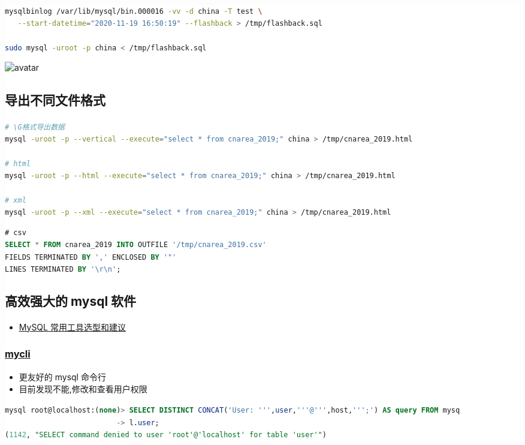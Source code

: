 ```sh
mysqlbinlog /var/lib/mysql/bin.000016 -vv -d china -T test \
   --start-datetime="2020-11-19 16:50:19" --flashback > /tmp/flashback.sql

sudo mysql -uroot -p china < /tmp/flashback.sql
```

![avatar](/Pictures/mysql/mysqlbinlog1.gif)

## 导出不同文件格式

```sh
# \G格式导出数据
mysql -uroot -p --vertical --execute="select * from cnarea_2019;" china > /tmp/cnarea_2019.html

# html
mysql -uroot -p --html --execute="select * from cnarea_2019;" china > /tmp/cnarea_2019.html

# xml
mysql -uroot -p --xml --execute="select * from cnarea_2019;" china > /tmp/cnarea_2019.html
```

```sql
# csv
SELECT * FROM cnarea_2019 INTO OUTFILE '/tmp/cnarea_2019.csv'
FIELDS TERMINATED BY ',' ENCLOSED BY '"'
LINES TERMINATED BY '\r\n';
```

## 高效强大的 mysql 软件

- [MySQL 常用工具选型和建议](https://zhuanlan.zhihu.com/p/86846532)

### [mycli](https://github.com/dbcli/mycli)

- 更友好的 mysql 命令行
- 目前发现不能,修改和查看用户权限

```sql
mysql root@localhost:(none)> SELECT DISTINCT CONCAT('User: ''',user,'''@''',host,''';') AS query FROM mysq
                          -> l.user;
(1142, "SELECT command denied to user 'root'@'localhost' for table 'user'")
```
